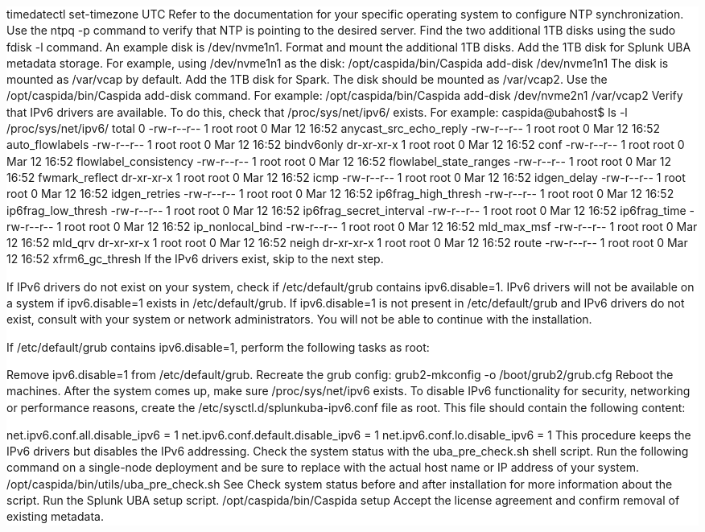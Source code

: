 timedatectl set-timezone UTC
Refer to the documentation for your specific operating system to configure NTP synchronization. Use the ntpq -p command to verify that NTP is pointing to the desired server.
Find the two additional 1TB disks using the sudo fdisk -l command. An example disk is /dev/nvme1n1.
Format and mount the additional 1TB disks.
Add the 1TB disk for Splunk UBA metadata storage. For example, using /dev/nvme1n1 as the disk:
/opt/caspida/bin/Caspida add-disk /dev/nvme1n1
The disk is mounted as /var/vcap by default.
Add the 1TB disk for Spark. The disk should be mounted as /var/vcap2. Use the /opt/caspida/bin/Caspida add-disk <device> <mount> command. For example:
/opt/caspida/bin/Caspida add-disk /dev/nvme2n1 /var/vcap2
Verify that IPv6 drivers are available. To do this, check that /proc/sys/net/ipv6/ exists. For example:
caspida@ubahost$ ls -l /proc/sys/net/ipv6/
total 0
-rw-r--r-- 1 root root 0 Mar 12 16:52 anycast_src_echo_reply
-rw-r--r-- 1 root root 0 Mar 12 16:52 auto_flowlabels
-rw-r--r-- 1 root root 0 Mar 12 16:52 bindv6only
dr-xr-xr-x 1 root root 0 Mar 12 16:52 conf
-rw-r--r-- 1 root root 0 Mar 12 16:52 flowlabel_consistency
-rw-r--r-- 1 root root 0 Mar 12 16:52 flowlabel_state_ranges
-rw-r--r-- 1 root root 0 Mar 12 16:52 fwmark_reflect
dr-xr-xr-x 1 root root 0 Mar 12 16:52 icmp
-rw-r--r-- 1 root root 0 Mar 12 16:52 idgen_delay
-rw-r--r-- 1 root root 0 Mar 12 16:52 idgen_retries
-rw-r--r-- 1 root root 0 Mar 12 16:52 ip6frag_high_thresh
-rw-r--r-- 1 root root 0 Mar 12 16:52 ip6frag_low_thresh
-rw-r--r-- 1 root root 0 Mar 12 16:52 ip6frag_secret_interval
-rw-r--r-- 1 root root 0 Mar 12 16:52 ip6frag_time
-rw-r--r-- 1 root root 0 Mar 12 16:52 ip_nonlocal_bind
-rw-r--r-- 1 root root 0 Mar 12 16:52 mld_max_msf
-rw-r--r-- 1 root root 0 Mar 12 16:52 mld_qrv
dr-xr-xr-x 1 root root 0 Mar 12 16:52 neigh
dr-xr-xr-x 1 root root 0 Mar 12 16:52 route
-rw-r--r-- 1 root root 0 Mar 12 16:52 xfrm6_gc_thresh
If the IPv6 drivers exist, skip to the next step.


If IPv6 drivers do not exist on your system, check if /etc/default/grub contains ipv6.disable=1. IPv6 drivers will not be available on a system if ipv6.disable=1 exists in /etc/default/grub. If ipv6.disable=1 is not present in /etc/default/grub and IPv6 drivers do not exist, consult with your system or network administrators. You will not be able to continue with the installation.


If /etc/default/grub contains ipv6.disable=1, perform the following tasks as root:

Remove ipv6.disable=1 from /etc/default/grub.
Recreate the grub config:
grub2-mkconfig -o /boot/grub2/grub.cfg
Reboot the machines. After the system comes up, make sure /proc/sys/net/ipv6 exists.
To disable IPv6 functionality for security, networking or performance reasons, create the /etc/sysctl.d/splunkuba-ipv6.conf file as root. This file should contain the following content:

net.ipv6.conf.all.disable_ipv6 = 1
net.ipv6.conf.default.disable_ipv6 = 1
net.ipv6.conf.lo.disable_ipv6 = 1
This procedure keeps the IPv6 drivers but disables the IPv6 addressing.
Check the system status with the uba_pre_check.sh shell script. Run the following command on a single-node deployment and be sure to replace <node1> with the actual host name or IP address of your system.
/opt/caspida/bin/utils/uba_pre_check.sh <node1>
See Check system status before and after installation for more information about the script.
Run the Splunk UBA setup script.
/opt/caspida/bin/Caspida setup
Accept the license agreement and confirm removal of existing metadata.